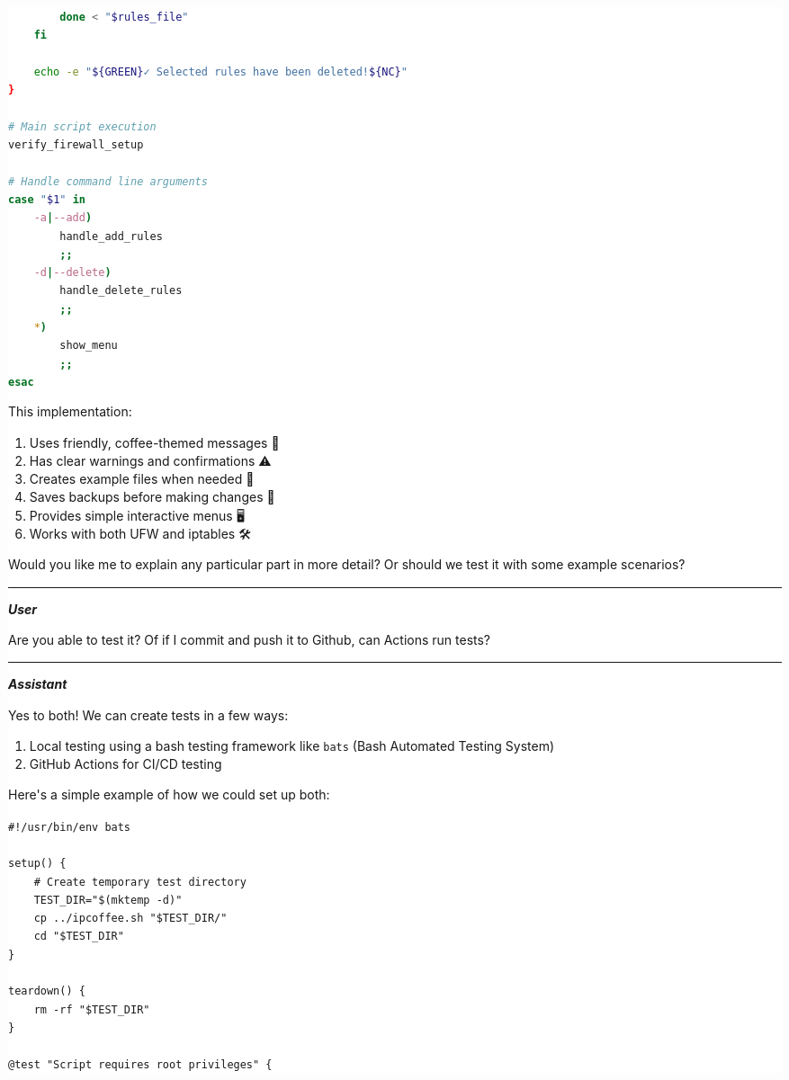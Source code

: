 ```bash
        done < "$rules_file"
    fi

    echo -e "${GREEN}✓ Selected rules have been deleted!${NC}"
}

# Main script execution
verify_firewall_setup

# Handle command line arguments
case "$1" in
    -a|--add)
        handle_add_rules
        ;;
    -d|--delete)
        handle_delete_rules
        ;;
    *)
        show_menu
        ;;
esac
```

This implementation:

1. Uses friendly, coffee-themed messages 🎯
2. Has clear warnings and confirmations ⚠️
3. Creates example files when needed 📝
4. Saves backups before making changes 💾
5. Provides simple interactive menus 🖥️
6. Works with both UFW and iptables 🛠️

Would you like me to explain any particular part in more detail? Or should we test it with some example scenarios?

---

_**User**_

Are you able to test it?
Of if I commit and push it to Github, can Actions run tests?

---

_**Assistant**_

Yes to both! We can create tests in a few ways:

1. Local testing using a bash testing framework like `bats` (Bash Automated Testing System)
2. GitHub Actions for CI/CD testing

Here's a simple example of how we could set up both:

```bash:tests/ipcoffee.bats
#!/usr/bin/env bats

setup() {
    # Create temporary test directory
    TEST_DIR="$(mktemp -d)"
    cp ../ipcoffee.sh "$TEST_DIR/"
    cd "$TEST_DIR"
}

teardown() {
    rm -rf "$TEST_DIR"
}

@test "Script requires root privileges" {
```